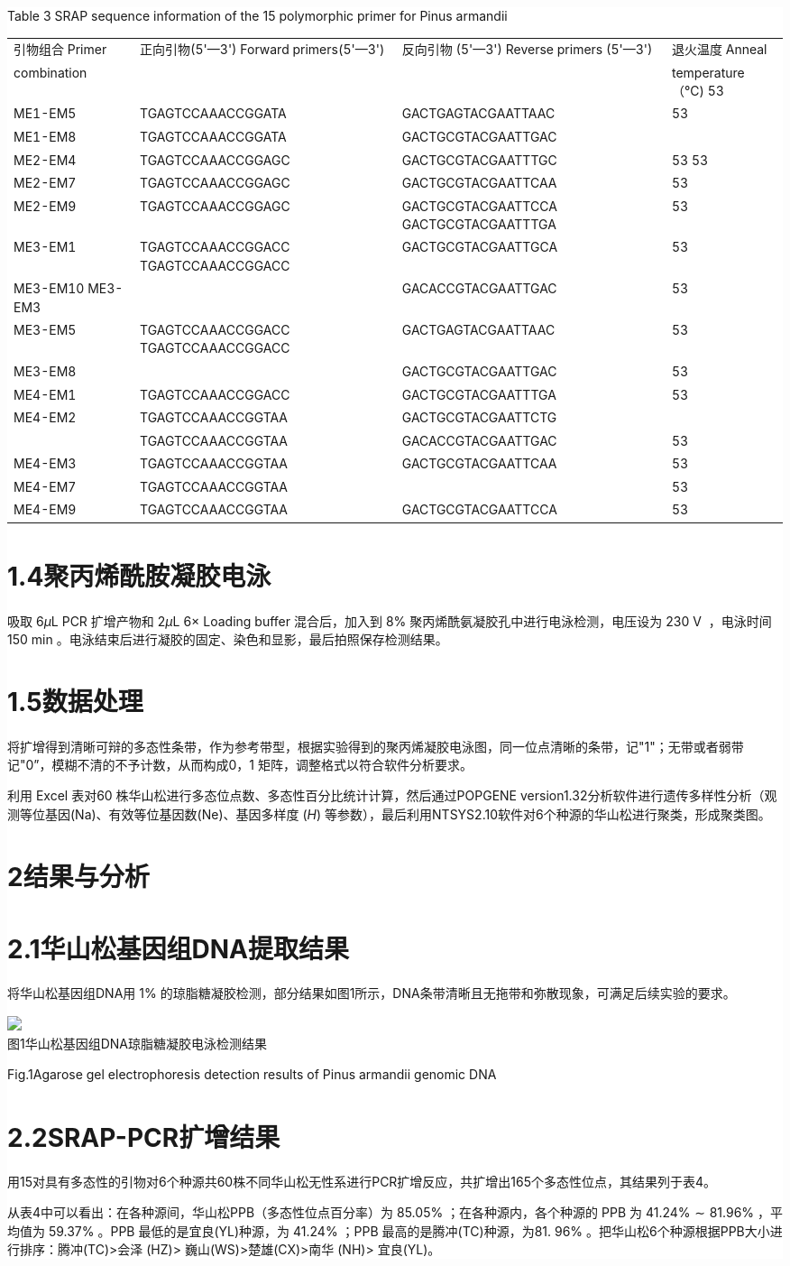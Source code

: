 Table 3 SRAP sequence information of the 15 polymorphic primer for Pinus armandii   

<html><body><table><tr><td>引物组合 Primer</td><td>正向引物(5'—3') Forward primers(5'—3')</td><td>反向引物 (5'—3') Reverse primers (5'—3')</td><td>退火温度 Anneal</td></tr><tr><td>combination</td><td></td><td></td><td>temperature（℃) 53</td></tr><tr><td>ME1-EM5</td><td>TGAGTCCAAACCGGATA</td><td>GACTGAGTACGAATTAAC</td><td>53</td></tr><tr><td>ME1-EM8</td><td>TGAGTCCAAACCGGATA</td><td>GACTGCGTACGAATTGAC</td><td></td></tr><tr><td>ME2-EM4</td><td>TGAGTCCAAACCGGAGC</td><td>GACTGCGTACGAATTTGC</td><td>53 53</td></tr><tr><td>ME2-EM7</td><td>TGAGTCCAAACCGGAGC</td><td>GACTGCGTACGAATTCAA</td><td>53</td></tr><tr><td>ME2-EM9</td><td>TGAGTCCAAACCGGAGC</td><td>GACTGCGTACGAATTCCA GACTGCGTACGAATTTGA</td><td>53</td></tr><tr><td>ME3-EM1</td><td>TGAGTCCAAACCGGACC TGAGTCCAAACCGGACC</td><td>GACTGCGTACGAATTGCA</td><td>53</td></tr><tr><td>ME3-EM10 ME3-EM3</td><td></td><td>GACACCGTACGAATTGAC</td><td>53</td></tr><tr><td>ME3-EM5</td><td>TGAGTCCAAACCGGACC TGAGTCCAAACCGGACC</td><td>GACTGAGTACGAATTAAC</td><td>53</td></tr><tr><td>ME3-EM8</td><td></td><td>GACTGCGTACGAATTGAC</td><td>53</td></tr><tr><td>ME4-EM1</td><td>TGAGTCCAAACCGGACC</td><td>GACTGCGTACGAATTTGA</td><td>53</td></tr><tr><td>ME4-EM2</td><td>TGAGTCCAAACCGGTAA</td><td>GACTGCGTACGAATTCTG</td><td></td></tr><tr><td></td><td>TGAGTCCAAACCGGTAA</td><td>GACACCGTACGAATTGAC</td><td>53</td></tr><tr><td>ME4-EM3</td><td>TGAGTCCAAACCGGTAA</td><td>GACTGCGTACGAATTCAA</td><td>53</td></tr><tr><td>ME4-EM7</td><td>TGAGTCCAAACCGGTAA</td><td></td><td>53</td></tr><tr><td>ME4-EM9</td><td>TGAGTCCAAACCGGTAA</td><td>GACTGCGTACGAATTCCA</td><td>53</td></tr></table></body></html>

# 1.4聚丙烯酰胺凝胶电泳

吸取 $6 { \mu \mathrm { L } }$ PCR 扩增产物和 $2 \mu \mathrm { L }$ $6 \times$ Loading buffer 混合后，加入到 $8 \%$ 聚丙烯酰氨凝胶孔中进行电泳检测，电压设为 $2 3 0 { \mathrm { ~ V ~ } }$ ，电泳时间 $1 5 0 ~ \mathrm { m i n }$ 。电泳结束后进行凝胶的固定、染色和显影，最后拍照保存检测结果。

# 1.5数据处理

将扩增得到清晰可辩的多态性条带，作为参考带型，根据实验得到的聚丙烯凝胶电泳图，同一位点清晰的条带，记"1"；无带或者弱带记"0”，模糊不清的不予计数，从而构成0，1 矩阵，调整格式以符合软件分析要求。

利用 Excel 表对60 株华山松进行多态位点数、多态性百分比统计计算，然后通过POPGENE version1.32分析软件进行遗传多样性分析（观测等位基因(Na)、有效等位基因数(Ne)、基因多样度 $( H )$ 等参数），最后利用NTSYS2.10软件对6个种源的华山松进行聚类，形成聚类图。

# 2结果与分析

# 2.1华山松基因组DNA提取结果

将华山松基因组DNA用 $1 \%$ 的琼脂糖凝胶检测，部分结果如图1所示，DNA条带清晰且无拖带和弥散现象，可满足后续实验的要求。

![](images/1d5119a243808260e7e22122afc40a775e0363c853829ec1cc0a8dd13bb85d4c.jpg)  
图1华山松基因组DNA琼脂糖凝胶电泳检测结果

Fig.1Agarose gel electrophoresis detection results of Pinus armandii genomic DNA

# 2.2SRAP-PCR扩增结果

用15对具有多态性的引物对6个种源共60株不同华山松无性系进行PCR扩增反应，共扩增出165个多态性位点，其结果列于表4。

从表4中可以看出：在各种源间，华山松PPB（多态性位点百分率）为 $8 5 . 0 5 \%$ ；在各种源内，各个种源的 PPB 为 $4 1 . 2 4 \% \sim 8 1 . 9 6 \%$ ，平均值为 $5 9 . 3 7 \%$ 。PPB 最低的是宜良(YL)种源，为 $4 1 . 2 4 \%$ ；PPB 最高的是腾冲(TC)种源，为81. $9 6 \%$ 。把华山松6个种源根据PPB大小进行排序：腾冲(TC)>会泽 $( { \mathrm { H Z } } ) >$ 巍山(WS)>楚雄(CX)>南华 $\mathrm { ( N H ) } >$ 宜良(YL)。
